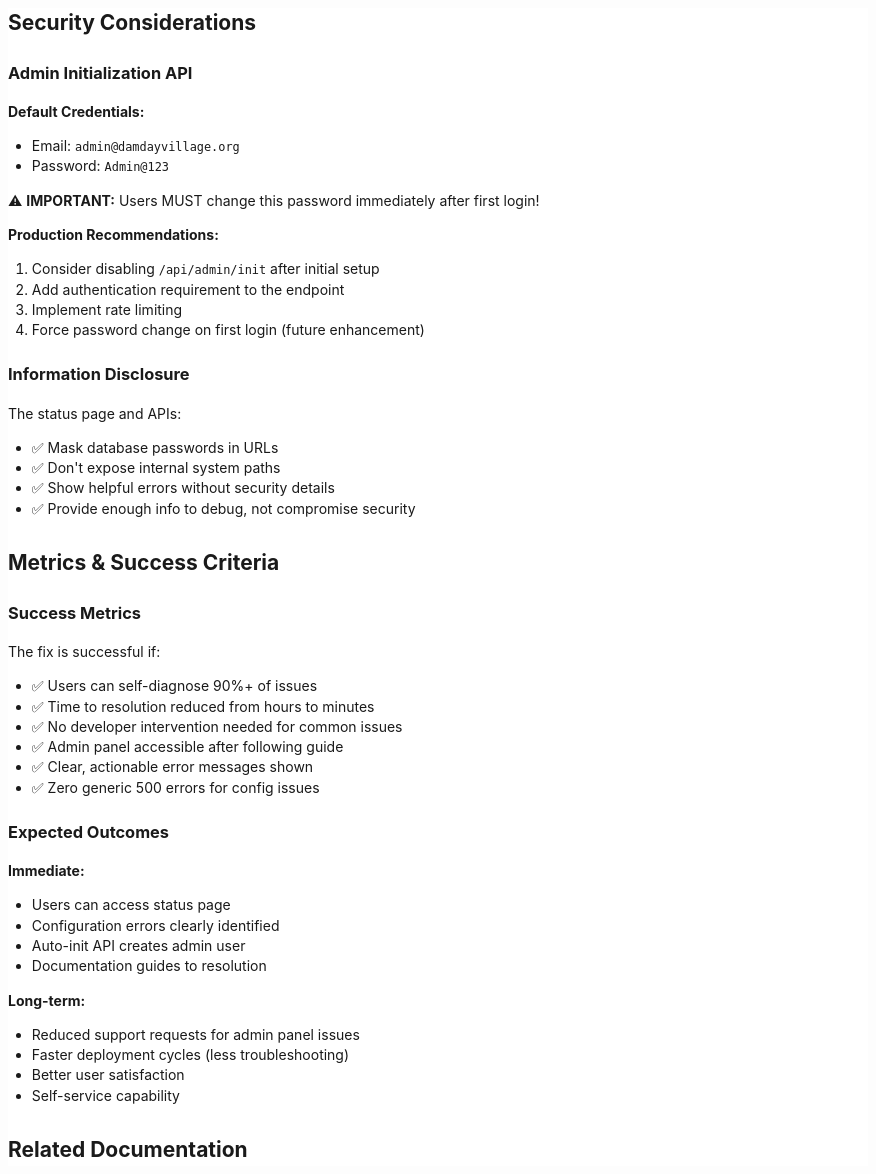 ## Security Considerations

### Admin Initialization API

**Default Credentials:**
- Email: `admin@damdayvillage.org`
- Password: `Admin@123`

⚠️ **IMPORTANT:** Users MUST change this password immediately after first login!

**Production Recommendations:**
1. Consider disabling `/api/admin/init` after initial setup
2. Add authentication requirement to the endpoint
3. Implement rate limiting
4. Force password change on first login (future enhancement)

### Information Disclosure

The status page and APIs:
- ✅ Mask database passwords in URLs
- ✅ Don't expose internal system paths
- ✅ Show helpful errors without security details
- ✅ Provide enough info to debug, not compromise security

## Metrics & Success Criteria

### Success Metrics

The fix is successful if:
- ✅ Users can self-diagnose 90%+ of issues
- ✅ Time to resolution reduced from hours to minutes
- ✅ No developer intervention needed for common issues
- ✅ Admin panel accessible after following guide
- ✅ Clear, actionable error messages shown
- ✅ Zero generic 500 errors for config issues

### Expected Outcomes

**Immediate:**
- Users can access status page
- Configuration errors clearly identified
- Auto-init API creates admin user
- Documentation guides to resolution

**Long-term:**
- Reduced support requests for admin panel issues
- Faster deployment cycles (less troubleshooting)
- Better user satisfaction
- Self-service capability

## Related Documentation
